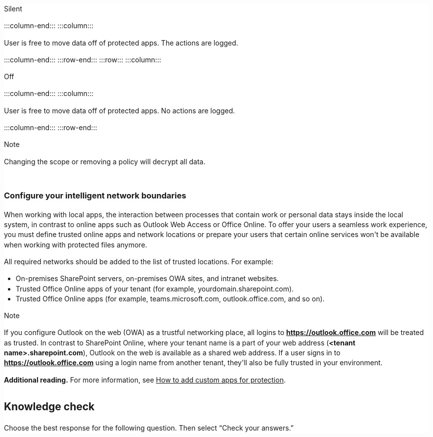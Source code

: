 Silent


  :::column-end:::
  :::column:::
    

User is free to move data off of protected apps. The actions are logged.


  :::column-end:::
:::row-end:::
:::row:::
  :::column:::
    

Off


  :::column-end:::
  :::column:::
    

User is free to move data off of protected apps. No actions are logged.


  :::column-end:::
:::row-end:::


> [!NOTE]
> Changing the scope or removing a policy will decrypt all data.

### **<br>Configure your intelligent network boundaries**

When working with local apps, the interaction between processes that contain work or personal data stays inside the local system, in contrast to online apps such as Outlook Web Access or Office Online. To offer your users a seamless work experience, you must define trusted online apps and network locations or prepare your users that certain online services won't be available when working with protected files anymore.

All required networks should be added to the list of trusted locations. For example:

 -  On-premises SharePoint servers, on-premises OWA sites, and intranet websites.
 -  Trusted Office Online apps of your tenant (for example, yourdomain.sharepoint.com).
 -  Trusted Office Online apps (for example, teams.microsoft.com, outlook.office.com, and so on).

> [!NOTE]
> If you configure Outlook on the web (OWA) as a trustful networking place, all logins to **https://outlook.office.com** will be treated as trusted. In contrast to SharePoint Online, where your tenant name is a part of your web address (**&lt;tenant name&gt;.sharepoint.com**), Outlook on the web is available as a shared web address. If a user signs in to **https://outlook.office.com** using a login name from another tenant, they'll also be fully trusted in your environment.

**Additional reading.** For more information, see [How to add custom apps for protection](https://docs.microsoft.com/windows/security/information-protection/windows-information-protection/create-wip-policy-using-intune-azure#add-store-apps?azure-portal=true).

## Knowledge check

Choose the best response for the following question. Then select “Check your answers.”